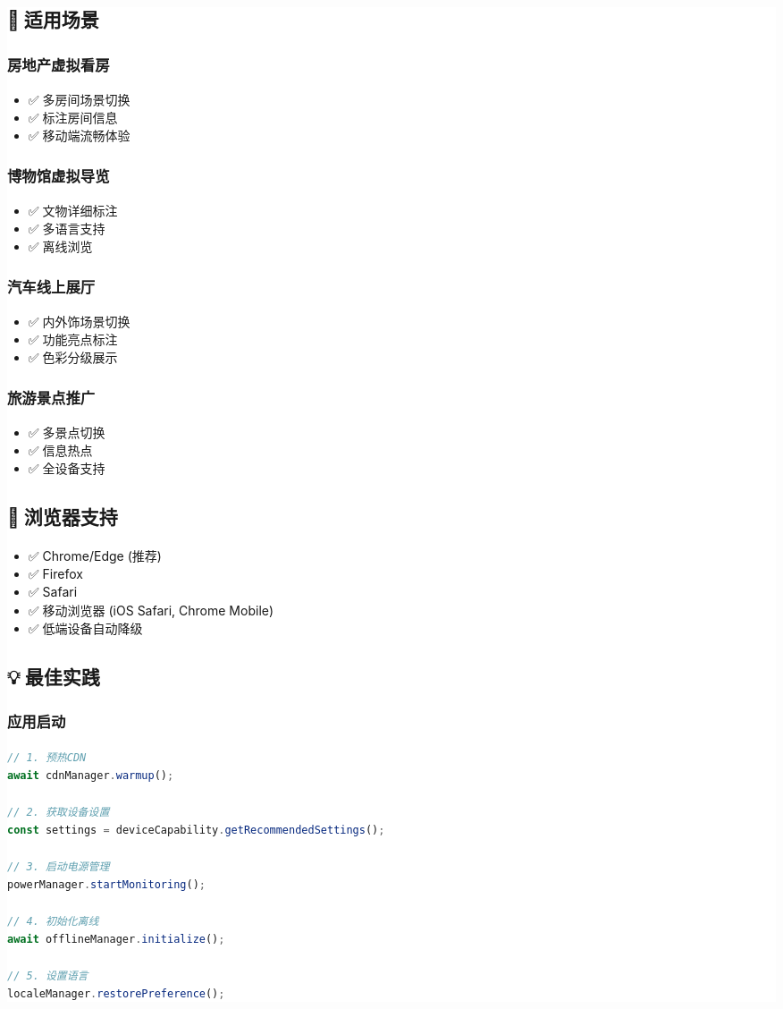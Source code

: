 ## 🎁 适用场景

### 房地产虚拟看房

- ✅ 多房间场景切换
- ✅ 标注房间信息
- ✅ 移动端流畅体验

### 博物馆虚拟导览

- ✅ 文物详细标注
- ✅ 多语言支持
- ✅ 离线浏览

### 汽车线上展厅

- ✅ 内外饰场景切换
- ✅ 功能亮点标注
- ✅ 色彩分级展示

### 旅游景点推广

- ✅ 多景点切换
- ✅ 信息热点
- ✅ 全设备支持

## 🔧 浏览器支持

- ✅ Chrome/Edge (推荐)
- ✅ Firefox
- ✅ Safari
- ✅ 移动浏览器 (iOS Safari, Chrome Mobile)
- ✅ 低端设备自动降级

## 💡 最佳实践

### 应用启动

```typescript
// 1. 预热CDN
await cdnManager.warmup();

// 2. 获取设备设置
const settings = deviceCapability.getRecommendedSettings();

// 3. 启动电源管理
powerManager.startMonitoring();

// 4. 初始化离线
await offlineManager.initialize();

// 5. 设置语言
localeManager.restorePreference();
```

